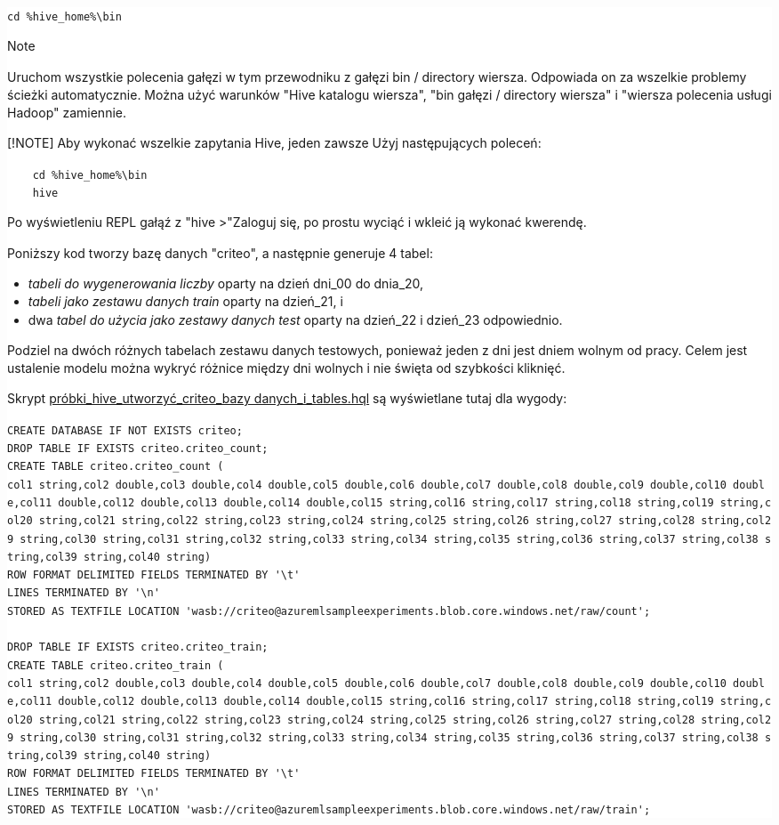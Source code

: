     cd %hive_home%\bin

> [!NOTE]
> Uruchom wszystkie polecenia gałęzi w tym przewodniku z gałęzi bin / directory wiersza. Odpowiada on za wszelkie problemy ścieżki automatycznie. Można użyć warunków "Hive katalogu wiersza", "bin gałęzi / directory wiersza" i "wiersza polecenia usługi Hadoop" zamiennie.
> 
> [!NOTE]
> Aby wykonać wszelkie zapytania Hive, jeden zawsze Użyj następujących poleceń:
> 
> 

        cd %hive_home%\bin
        hive

Po wyświetleniu REPL gałąź z "hive >"Zaloguj się, po prostu wyciąć i wkleić ją wykonać kwerendę.

Poniższy kod tworzy bazę danych "criteo", a następnie generuje 4 tabel:

* *tabeli do wygenerowania liczby* oparty na dzień dni\_00 do dnia\_20,
* *tabeli jako zestawu danych train* oparty na dzień\_21, i
* dwa *tabel do użycia jako zestawy danych test* oparty na dzień\_22 i dzień\_23 odpowiednio.

Podziel na dwóch różnych tabelach zestawu danych testowych, ponieważ jeden z dni jest dniem wolnym od pracy. Celem jest ustalenie modelu można wykryć różnice między dni wolnych i nie święta od szybkości kliknięć.

Skrypt [próbki&#95;hive&#95;utworzyć&#95;criteo&#95;bazy danych&#95;i&#95;tables.hql](https://github.com/Azure/Azure-MachineLearning-DataScience/blob/master/Misc/DataScienceProcess/DataScienceScripts/sample_hive_create_criteo_database_and_tables.hql) są wyświetlane tutaj dla wygody:

    CREATE DATABASE IF NOT EXISTS criteo;
    DROP TABLE IF EXISTS criteo.criteo_count;
    CREATE TABLE criteo.criteo_count (
    col1 string,col2 double,col3 double,col4 double,col5 double,col6 double,col7 double,col8 double,col9 double,col10 double,col11 double,col12 double,col13 double,col14 double,col15 string,col16 string,col17 string,col18 string,col19 string,col20 string,col21 string,col22 string,col23 string,col24 string,col25 string,col26 string,col27 string,col28 string,col29 string,col30 string,col31 string,col32 string,col33 string,col34 string,col35 string,col36 string,col37 string,col38 string,col39 string,col40 string)
    ROW FORMAT DELIMITED FIELDS TERMINATED BY '\t'
    LINES TERMINATED BY '\n'
    STORED AS TEXTFILE LOCATION 'wasb://criteo@azuremlsampleexperiments.blob.core.windows.net/raw/count';

    DROP TABLE IF EXISTS criteo.criteo_train;
    CREATE TABLE criteo.criteo_train (
    col1 string,col2 double,col3 double,col4 double,col5 double,col6 double,col7 double,col8 double,col9 double,col10 double,col11 double,col12 double,col13 double,col14 double,col15 string,col16 string,col17 string,col18 string,col19 string,col20 string,col21 string,col22 string,col23 string,col24 string,col25 string,col26 string,col27 string,col28 string,col29 string,col30 string,col31 string,col32 string,col33 string,col34 string,col35 string,col36 string,col37 string,col38 string,col39 string,col40 string)
    ROW FORMAT DELIMITED FIELDS TERMINATED BY '\t'
    LINES TERMINATED BY '\n'
    STORED AS TEXTFILE LOCATION 'wasb://criteo@azuremlsampleexperiments.blob.core.windows.net/raw/train';

